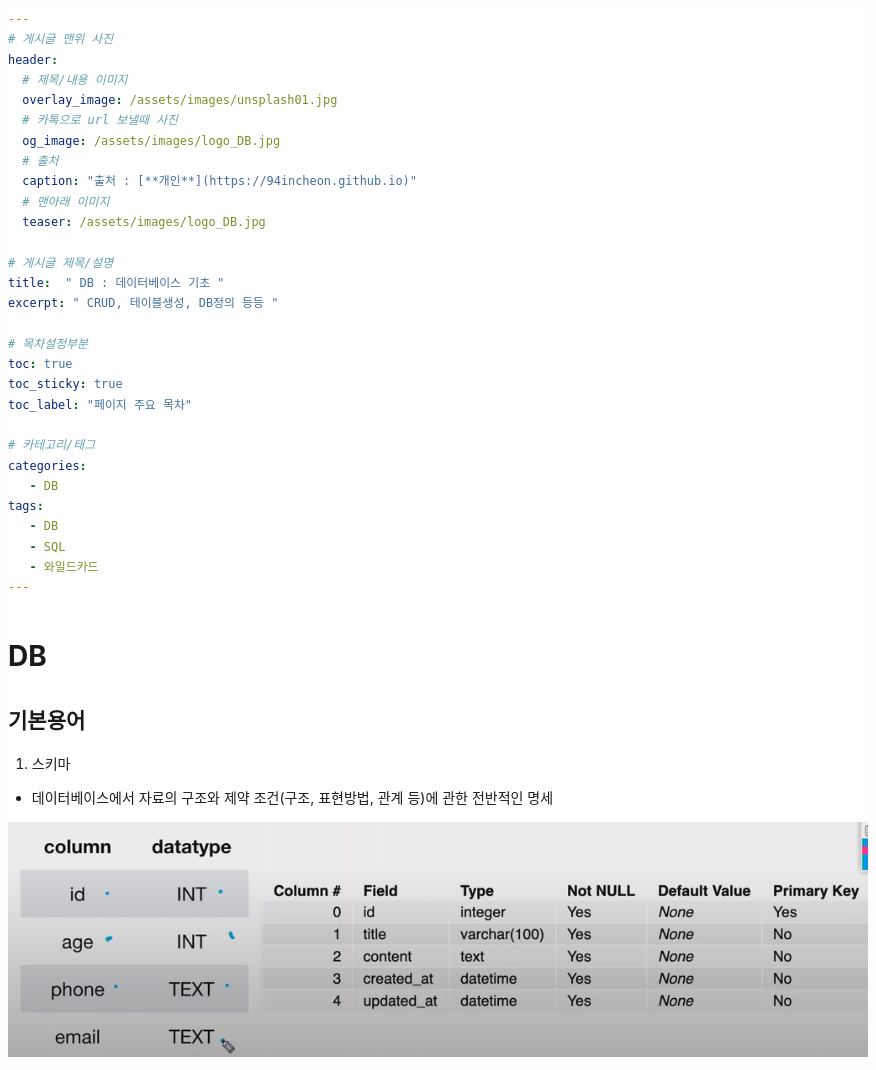 ```yaml
---
# 게시글 맨위 사진
header:
  # 제목/내용 이미지
  overlay_image: /assets/images/unsplash01.jpg
  # 카톡으로 url 보낼때 사진
  og_image: /assets/images/logo_DB.jpg
  # 출처
  caption: "출처 : [**개인**](https://94incheon.github.io)"
  # 맨아래 이미지
  teaser: /assets/images/logo_DB.jpg

# 게시글 제목/설명
title:  " DB : 데이터베이스 기초 "
excerpt: " CRUD, 테이블생성, DB정의 등등 "

# 목차설정부분
toc: true
toc_sticky: true
toc_label: "페이지 주요 목차"

# 카테고리/태그
categories:
   - DB
tags:
   - DB
   - SQL
   - 와일드카드
---
```


# DB

## 기본용어

1. 스키마

- 데이터베이스에서 자료의 구조와 제약 조건(구조, 표현방법, 관계 등)에 관한 전반적인 명세

![image-20200420102111571](/assets/images/DB/image-20200420102111571.png)
